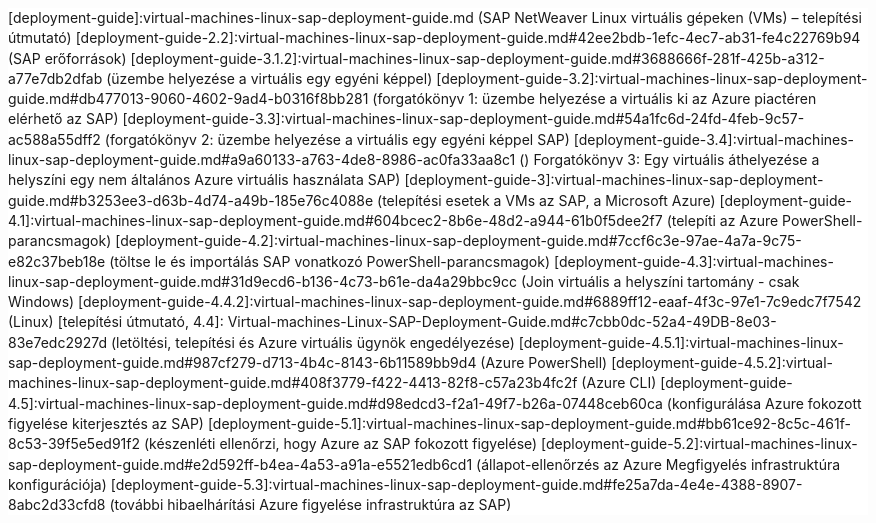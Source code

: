 [deployment-guide]:virtual-machines-linux-sap-deployment-guide.md (SAP NetWeaver Linux virtuális gépeken (VMs) – telepítési útmutató) [deployment-guide-2.2]:virtual-machines-linux-sap-deployment-guide.md#42ee2bdb-1efc-4ec7-ab31-fe4c22769b94 (SAP erőforrások) [deployment-guide-3.1.2]:virtual-machines-linux-sap-deployment-guide.md#3688666f-281f-425b-a312-a77e7db2dfab (üzembe helyezése a virtuális egy egyéni képpel) [deployment-guide-3.2]:virtual-machines-linux-sap-deployment-guide.md#db477013-9060-4602-9ad4-b0316f8bb281 (forgatókönyv 1: üzembe helyezése a virtuális ki az Azure piactéren elérhető az SAP) [deployment-guide-3.3]:virtual-machines-linux-sap-deployment-guide.md#54a1fc6d-24fd-4feb-9c57-ac588a55dff2 (forgatókönyv 2: üzembe helyezése a virtuális egy egyéni képpel SAP) [deployment-guide-3.4]:virtual-machines-linux-sap-deployment-guide.md#a9a60133-a763-4de8-8986-ac0fa33aa8c1 () Forgatókönyv 3: Egy virtuális áthelyezése a helyszíni egy nem általános Azure virtuális használata SAP) [deployment-guide-3]:virtual-machines-linux-sap-deployment-guide.md#b3253ee3-d63b-4d74-a49b-185e76c4088e (telepítési esetek a VMs az SAP, a Microsoft Azure) [deployment-guide-4.1]:virtual-machines-linux-sap-deployment-guide.md#604bcec2-8b6e-48d2-a944-61b0f5dee2f7 (telepíti az Azure PowerShell-parancsmagok) [deployment-guide-4.2]:virtual-machines-linux-sap-deployment-guide.md#7ccf6c3e-97ae-4a7a-9c75-e82c37beb18e (töltse le és importálás SAP vonatkozó PowerShell-parancsmagok) [deployment-guide-4.3]:virtual-machines-linux-sap-deployment-guide.md#31d9ecd6-b136-4c73-b61e-da4a29bbc9cc (Join virtuális a helyszíni tartomány - csak Windows) [deployment-guide-4.4.2]:virtual-machines-linux-sap-deployment-guide.md#6889ff12-eaaf-4f3c-97e1-7c9edc7f7542 (Linux) [telepítési útmutató, 4.4]: Virtual-machines-Linux-SAP-Deployment-Guide.md#c7cbb0dc-52a4-49DB-8e03-83e7edc2927d (letöltési, telepítési és Azure virtuális ügynök engedélyezése) [deployment-guide-4.5.1]:virtual-machines-linux-sap-deployment-guide.md#987cf279-d713-4b4c-8143-6b11589bb9d4 (Azure PowerShell) [deployment-guide-4.5.2]:virtual-machines-linux-sap-deployment-guide.md#408f3779-f422-4413-82f8-c57a23b4fc2f (Azure CLI) [deployment-guide-4.5]:virtual-machines-linux-sap-deployment-guide.md#d98edcd3-f2a1-49f7-b26a-07448ceb60ca (konfigurálása Azure fokozott figyelése kiterjesztés az SAP) [deployment-guide-5.1]:virtual-machines-linux-sap-deployment-guide.md#bb61ce92-8c5c-461f-8c53-39f5e5ed91f2 (készenléti ellenőrzi, hogy Azure az SAP fokozott figyelése) [deployment-guide-5.2]:virtual-machines-linux-sap-deployment-guide.md#e2d592ff-b4ea-4a53-a91a-e5521edb6cd1 (állapot-ellenőrzés az Azure Megfigyelés infrastruktúra konfigurációja) [deployment-guide-5.3]:virtual-machines-linux-sap-deployment-guide.md#fe25a7da-4e4e-4388-8907-8abc2d33cfd8 (további hibaelhárítási Azure figyelése infrastruktúra az SAP)

[deployment-guide-configure-monitoring-scenario-1]:virtual-machines-linux-sap-deployment-guide.md#ec323ac3-1de9-4c3a-b770-4ff701def65b (Configure Monitoring)
[deployment-guide-configure-proxy]:virtual-machines-linux-sap-deployment-guide.md#baccae00-6f79-4307-ade4-40292ce4e02d (Configure Proxy)
[deployment-guide-figure-100]:./media/virtual-machines-shared-sap-deployment-guide/100-deploy-vm-image.png
[deployment-guide-figure-1000]:./media/virtual-machines-shared-sap-deployment-guide/1000-service-properties.png
[deployment-guide-figure-11]:virtual-machines-linux-sap-deployment-guide.md#figure-11
[deployment-guide-figure-1100]:./media/virtual-machines-shared-sap-deployment-guide/1100-azperflib.png
[deployment-guide-figure-1200]:./media/virtual-machines-shared-sap-deployment-guide/1200-cmd-test-login.png
[deployment-guide-figure-1300]:./media/virtual-machines-shared-sap-deployment-guide/1300-cmd-test-executed.png
[deployment-guide-figure-14]:virtual-machines-linux-sap-deployment-guide.md#figure-14
[deployment-guide-figure-1400]:./media/virtual-machines-shared-sap-deployment-guide/1400-azperflib-error-servicenotstarted.png
[deployment-guide-figure-300]:./media/virtual-machines-shared-sap-deployment-guide/300-deploy-private-image.png
[deployment-guide-figure-400]:./media/virtual-machines-shared-sap-deployment-guide/400-deploy-using-disk.png
[deployment-guide-figure-5]:virtual-machines-linux-sap-deployment-guide.md#figure-5
[deployment-guide-figure-50]:./media/virtual-machines-shared-sap-deployment-guide/50-forced-tunneling-suse.png
[deployment-guide-figure-500]:./media/virtual-machines-shared-sap-deployment-guide/500-install-powershell.png
[deployment-guide-figure-6]:virtual-machines-linux-sap-deployment-guide.md#figure-6
[deployment-guide-figure-600]:./media/virtual-machines-shared-sap-deployment-guide/600-powershell-version.png
[deployment-guide-figure-7]:virtual-machines-linux-sap-deployment-guide.md#figure-7
[deployment-guide-figure-700]:./media/virtual-machines-shared-sap-deployment-guide/700-install-powershell-installed.png

[Megjegyzés]: <>  (MSSedusch teendő próba a ARM továbbra is igaz)
[Megjegyzés]: <>  (MSSedusch Teendők, de használata hálózati sávszélesség és nem tároló sávszélességre, akkor nem?)